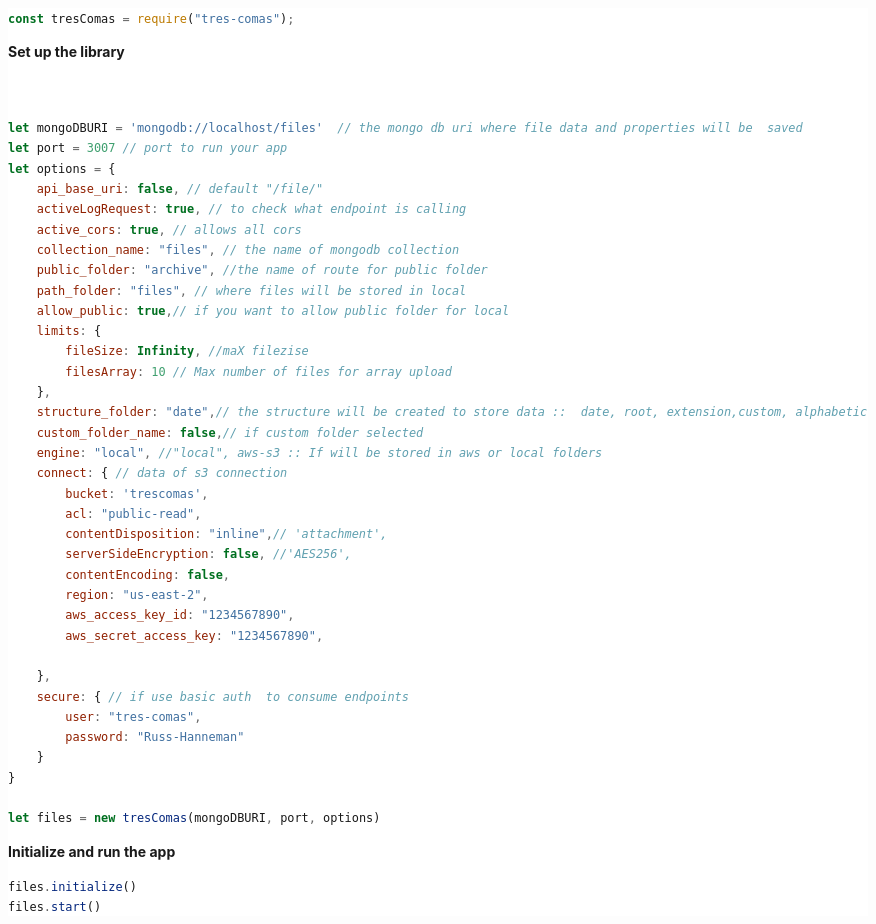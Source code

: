 ```javascript
const tresComas = require("tres-comas");
```

**Set up the library**

```javascript


let mongoDBURI = 'mongodb://localhost/files'  // the mongo db uri where file data and properties will be  saved
let port = 3007 // port to run your app 
let options = {
    api_base_uri: false, // default "/file/"
    activeLogRequest: true, // to check what endpoint is calling 
    active_cors: true, // allows all cors
    collection_name: "files", // the name of mongodb collection
    public_folder: "archive", //the name of route for public folder 
    path_folder: "files", // where files will be stored in local
    allow_public: true,// if you want to allow public folder for local
    limits: {
        fileSize: Infinity, //maX filezise
        filesArray: 10 // Max number of files for array upload
    },
    structure_folder: "date",// the structure will be created to store data ::  date, root, extension,custom, alphabetic
    custom_folder_name: false,// if custom folder selected
    engine: "local", //"local", aws-s3 :: If will be stored in aws or local folders
    connect: { // data of s3 connection
        bucket: 'trescomas',
        acl: "public-read",
        contentDisposition: "inline",// 'attachment',
        serverSideEncryption: false, //'AES256',
        contentEncoding: false,
        region: "us-east-2",
        aws_access_key_id: "1234567890",
        aws_secret_access_key: "1234567890",

    },
    secure: { // if use basic auth  to consume endpoints
        user: "tres-comas",
        password: "Russ-Hanneman"
    }
}

let files = new tresComas(mongoDBURI, port, options)

```

**Initialize and run the app**

```javascript
files.initialize()
files.start()
```
